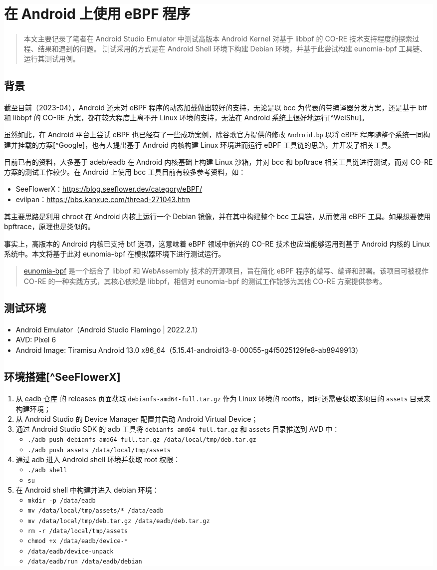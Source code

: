 # 在 Android 上使用 eBPF 程序

> 本文主要记录了笔者在 Android Studio Emulator 中测试高版本 Android Kernel 对基于 libbpf 的 CO-RE 技术支持程度的探索过程、结果和遇到的问题。
> 测试采用的方式是在 Android Shell 环境下构建 Debian 环境，并基于此尝试构建 eunomia-bpf 工具链、运行其测试用例。

## 背景

截至目前（2023-04），Android 还未对 eBPF 程序的动态加载做出较好的支持，无论是以 bcc 为代表的带编译器分发方案，还是基于 btf 和 libbpf 的 CO-RE 方案，都在较大程度上离不开 Linux 环境的支持，无法在 Android 系统上很好地运行[^WeiShu]。

虽然如此，在 Android 平台上尝试 eBPF 也已经有了一些成功案例，除谷歌官方提供的修改 `Android.bp` 以将 eBPF 程序随整个系统一同构建并挂载的方案[^Google]，也有人提出基于 Android 内核构建 Linux 环境进而运行 eBPF 工具链的思路，并开发了相关工具。

目前已有的资料，大多基于 adeb/eadb 在 Android 内核基础上构建 Linux 沙箱，并对 bcc 和 bpftrace 相关工具链进行测试，而对 CO-RE 方案的测试工作较少。在 Android 上使用 bcc 工具目前有较多参考资料，如：

+ SeeFlowerX：<https://blog.seeflower.dev/category/eBPF/>
+ evilpan：<https://bbs.kanxue.com/thread-271043.htm>

其主要思路是利用 chroot 在 Android 内核上运行一个 Debian 镜像，并在其中构建整个 bcc 工具链，从而使用 eBPF 工具。如果想要使用 bpftrace，原理也是类似的。

事实上，高版本的 Android 内核已支持 btf 选项，这意味着 eBPF 领域中新兴的 CO-RE 技术也应当能够运用到基于 Android 内核的 Linux 系统中。本文将基于此对 eunomia-bpf 在模拟器环境下进行测试运行。

> [eunomia-bpf](https://github.com/eunomia-bpf/eunomia-bpf) 是一个结合了 libbpf 和 WebAssembly 技术的开源项目，旨在简化 eBPF 程序的编写、编译和部署。该项目可被视作 CO-RE 的一种实践方式，其核心依赖是 libbpf，相信对 eunomia-bpf 的测试工作能够为其他 CO-RE 方案提供参考。

## 测试环境

+ Android Emulator（Android Studio Flamingo | 2022.2.1）
+ AVD: Pixel 6
+ Android Image: Tiramisu Android 13.0 x86_64（5.15.41-android13-8-00055-g4f5025129fe8-ab8949913）

## 环境搭建[^SeeFlowerX]

1. 从 [eadb 仓库](https://github.com/tiann/eadb) 的 releases 页面获取 `debianfs-amd64-full.tar.gz` 作为 Linux 环境的 rootfs，同时还需要获取该项目的 `assets` 目录来构建环境；
2. 从 Android Studio 的 Device Manager 配置并启动 Android Virtual Device；
3. 通过 Android Studio SDK 的 adb 工具将 `debianfs-amd64-full.tar.gz` 和 `assets` 目录推送到 AVD 中：
   + `./adb push debianfs-amd64-full.tar.gz /data/local/tmp/deb.tar.gz`
   + `./adb push assets /data/local/tmp/assets`
4. 通过 adb 进入 Android shell 环境并获取 root 权限：
   + `./adb shell`
   + `su`
5. 在 Android shell 中构建并进入 debian 环境：
   + `mkdir -p /data/eadb`
   + `mv /data/local/tmp/assets/* /data/eadb`
   + `mv /data/local/tmp/deb.tar.gz /data/eadb/deb.tar.gz`
   + `rm -r /data/local/tmp/assets`
   + `chmod +x /data/eadb/device-*`
   + `/data/eadb/device-unpack`
   + `/data/eadb/run /data/eadb/debian`
